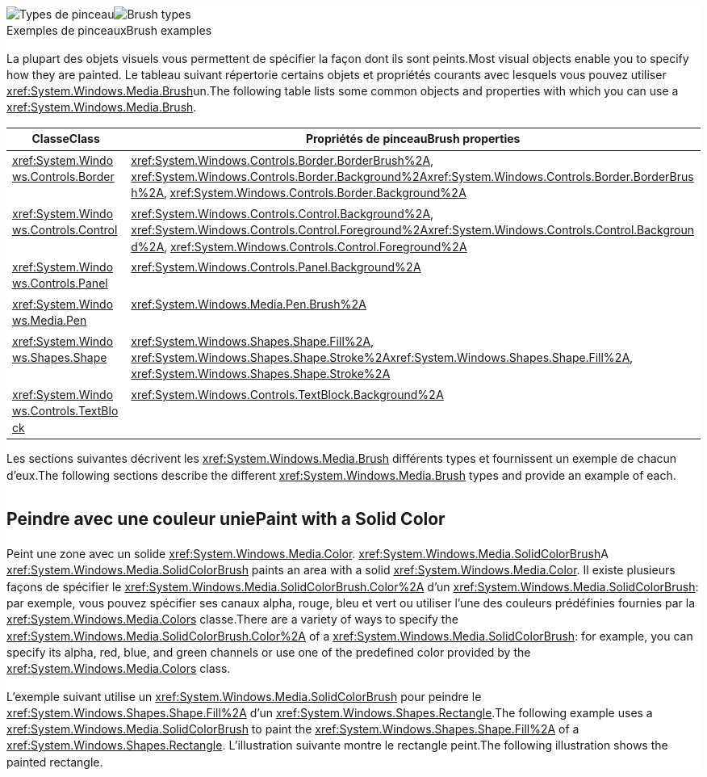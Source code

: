  <span data-ttu-id="18f77-112">![Types de pinceau](./media/graphicsmm-brushtypes.jpg "graphicsmm_brushtypes")</span><span class="sxs-lookup"><span data-stu-id="18f77-112">![Brush types](./media/graphicsmm-brushtypes.jpg "graphicsmm_brushtypes")</span></span>  
<span data-ttu-id="18f77-113">Exemples de pinceaux</span><span class="sxs-lookup"><span data-stu-id="18f77-113">Brush examples</span></span>  
  
 <span data-ttu-id="18f77-114">La plupart des objets visuels vous permettent de spécifier la façon dont ils sont peints.</span><span class="sxs-lookup"><span data-stu-id="18f77-114">Most visual objects enable you to specify how they are painted.</span></span> <span data-ttu-id="18f77-115">Le tableau suivant répertorie certains objets et propriétés courants avec lesquels vous pouvez utiliser <xref:System.Windows.Media.Brush>un.</span><span class="sxs-lookup"><span data-stu-id="18f77-115">The following table lists some common objects and properties with which you can use a <xref:System.Windows.Media.Brush>.</span></span>  
  
|<span data-ttu-id="18f77-116">Classe</span><span class="sxs-lookup"><span data-stu-id="18f77-116">Class</span></span>|<span data-ttu-id="18f77-117">Propriétés de pinceau</span><span class="sxs-lookup"><span data-stu-id="18f77-117">Brush properties</span></span>|  
|-----------|----------------------|  
|<xref:System.Windows.Controls.Border>|<span data-ttu-id="18f77-118"><xref:System.Windows.Controls.Border.BorderBrush%2A>, <xref:System.Windows.Controls.Border.Background%2A></span><span class="sxs-lookup"><span data-stu-id="18f77-118"><xref:System.Windows.Controls.Border.BorderBrush%2A>, <xref:System.Windows.Controls.Border.Background%2A></span></span>|  
|<xref:System.Windows.Controls.Control>|<span data-ttu-id="18f77-119"><xref:System.Windows.Controls.Control.Background%2A>, <xref:System.Windows.Controls.Control.Foreground%2A></span><span class="sxs-lookup"><span data-stu-id="18f77-119"><xref:System.Windows.Controls.Control.Background%2A>, <xref:System.Windows.Controls.Control.Foreground%2A></span></span>|  
|<xref:System.Windows.Controls.Panel>|<xref:System.Windows.Controls.Panel.Background%2A>|  
|<xref:System.Windows.Media.Pen>|<xref:System.Windows.Media.Pen.Brush%2A>|  
|<xref:System.Windows.Shapes.Shape>|<span data-ttu-id="18f77-120"><xref:System.Windows.Shapes.Shape.Fill%2A>, <xref:System.Windows.Shapes.Shape.Stroke%2A></span><span class="sxs-lookup"><span data-stu-id="18f77-120"><xref:System.Windows.Shapes.Shape.Fill%2A>, <xref:System.Windows.Shapes.Shape.Stroke%2A></span></span>|  
|<xref:System.Windows.Controls.TextBlock>|<xref:System.Windows.Controls.TextBlock.Background%2A>|  
  
 <span data-ttu-id="18f77-121">Les sections suivantes décrivent les <xref:System.Windows.Media.Brush> différents types et fournissent un exemple de chacun d’eux.</span><span class="sxs-lookup"><span data-stu-id="18f77-121">The following sections describe the different <xref:System.Windows.Media.Brush> types and provide an example of each.</span></span>  
  
<a name="paintwithsolidcolorbrush"></a>   
## <a name="paint-with-a-solid-color"></a><span data-ttu-id="18f77-122">Peindre avec une couleur unie</span><span class="sxs-lookup"><span data-stu-id="18f77-122">Paint with a Solid Color</span></span>  
 <span data-ttu-id="18f77-123">Peint une zone avec un solide <xref:System.Windows.Media.Color>. <xref:System.Windows.Media.SolidColorBrush></span><span class="sxs-lookup"><span data-stu-id="18f77-123">A <xref:System.Windows.Media.SolidColorBrush> paints an area with a solid <xref:System.Windows.Media.Color>.</span></span> <span data-ttu-id="18f77-124">Il existe plusieurs façons de spécifier le <xref:System.Windows.Media.SolidColorBrush.Color%2A> d’un <xref:System.Windows.Media.SolidColorBrush>: par exemple, vous pouvez spécifier ses canaux alpha, rouge, bleu et vert ou utiliser l’une des couleurs prédéfinies fournies par la <xref:System.Windows.Media.Colors> classe.</span><span class="sxs-lookup"><span data-stu-id="18f77-124">There are a variety of ways to specify the <xref:System.Windows.Media.SolidColorBrush.Color%2A> of a <xref:System.Windows.Media.SolidColorBrush>: for example, you can specify its alpha, red, blue, and green channels or use one of the predefined color provided by the <xref:System.Windows.Media.Colors> class.</span></span>  
  
 <span data-ttu-id="18f77-125">L’exemple suivant utilise un <xref:System.Windows.Media.SolidColorBrush> pour peindre le <xref:System.Windows.Shapes.Shape.Fill%2A> d’un <xref:System.Windows.Shapes.Rectangle>.</span><span class="sxs-lookup"><span data-stu-id="18f77-125">The following example uses a <xref:System.Windows.Media.SolidColorBrush> to paint the <xref:System.Windows.Shapes.Shape.Fill%2A> of a <xref:System.Windows.Shapes.Rectangle>.</span></span> <span data-ttu-id="18f77-126">L’illustration suivante montre le rectangle peint.</span><span class="sxs-lookup"><span data-stu-id="18f77-126">The following illustration shows the painted rectangle.</span></span>  
  